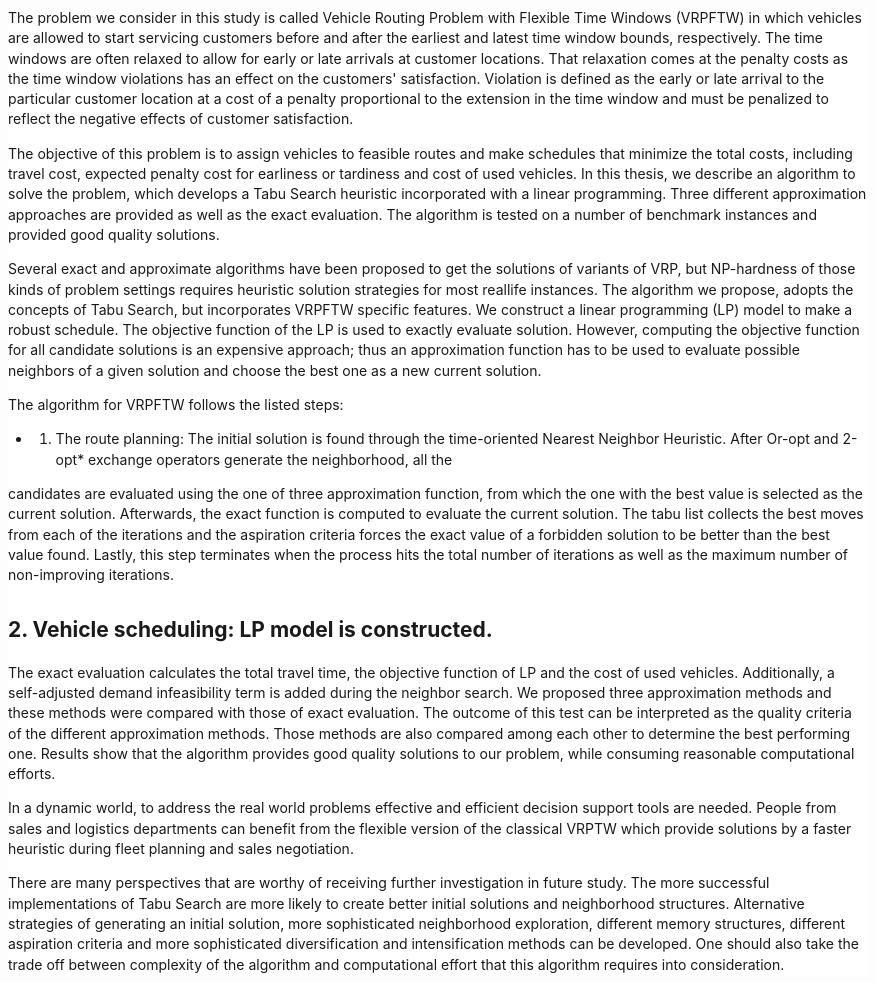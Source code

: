 The problem we consider in this study is called Vehicle Routing Problem with Flexible Time Windows (VRPFTW) in which vehicles are allowed to start servicing customers before and after the earliest and latest time window bounds, respectively. The time windows are often relaxed to allow for early or late arrivals at customer locations. That relaxation comes at the penalty costs as the time window violations has  an  effect  on  the  customers'  satisfaction.  Violation  is  defined  as  the  early  or  late  arrival  to  the particular customer location at a cost of a penalty proportional to the extension in the time window and must be penalized to reflect the negative effects of customer satisfaction.

The objective of this problem is to assign vehicles to feasible routes and make schedules that minimize the total costs, including travel cost, expected penalty cost for earliness or tardiness and cost of used vehicles. In this thesis, we describe an algorithm to solve the problem, which develops a Tabu Search heuristic  incorporated  with  a  linear  programming.  Three  different  approximation  approaches  are provided as well as the exact evaluation. The algorithm is tested on a number of benchmark instances and provided good quality solutions.

Several exact and approximate algorithms have been proposed to get the solutions of variants of VRP, but NP-hardness of those kinds of problem settings requires heuristic solution strategies for most reallife instances. The algorithm we propose, adopts the concepts of Tabu Search, but incorporates VRPFTW specific  features.  We  construct  a  linear  programming  (LP)  model  to  make  a  robust  schedule.  The objective  function  of  the  LP  is  used  to  exactly  evaluate  solution.  However,  computing  the  objective function for all candidate solutions is an expensive approach; thus an approximation function has to be used  to  evaluate  possible  neighbors  of  a  given  solution  and  choose  the  best  one  as  a  new  current solution.

The algorithm for VRPFTW follows the listed steps:

- 1. The route  planning:  The  initial  solution  is  found  through  the  time-oriented  Nearest  Neighbor Heuristic.  After  Or-opt  and  2-opt*  exchange  operators  generate  the  neighborhood,  all  the

candidates are evaluated using the one of three approximation function, from which the one with  the  best  value  is  selected  as  the  current  solution.  Afterwards,  the  exact  function  is computed to evaluate the current solution. The tabu list collects the best moves from each of the  iterations  and  the  aspiration  criteria  forces  the  exact  value  of  a  forbidden  solution  to  be better than the best value found. Lastly, this step terminates when the process hits the total number of iterations as well as the maximum number of non-improving iterations.

## 2. Vehicle scheduling: LP model is constructed.

The exact evaluation calculates the total travel time, the objective function of LP and the cost of used vehicles. Additionally, a self-adjusted demand infeasibility term is added during the neighbor search. We proposed  three  approximation  methods  and  these  methods  were  compared  with  those  of  exact evaluation.  The  outcome  of  this  test  can  be  interpreted  as  the  quality  criteria  of  the  different approximation methods.  Those methods are also compared among each other to determine the best performing one. Results show that the algorithm provides good quality solutions to our problem, while consuming reasonable computational efforts.

In a dynamic world, to address the real world problems effective and efficient decision support tools are needed.  People  from  sales  and  logistics  departments  can  benefit  from  the  flexible  version  of  the classical VRPTW which provide solutions by a faster heuristic during fleet planning and sales negotiation.

There  are  many  perspectives  that  are  worthy  of  receiving  further  investigation  in  future  study.    The more successful implementations of Tabu Search are more likely to create better initial solutions and neighborhood  structures.  Alternative  strategies  of  generating  an  initial  solution,  more  sophisticated neighborhood exploration, different memory  structures, different aspiration criteria and more sophisticated diversification  and  intensification  methods  can  be  developed.  One  should  also  take  the trade off between complexity of the algorithm and computational effort that this algorithm requires into consideration.

